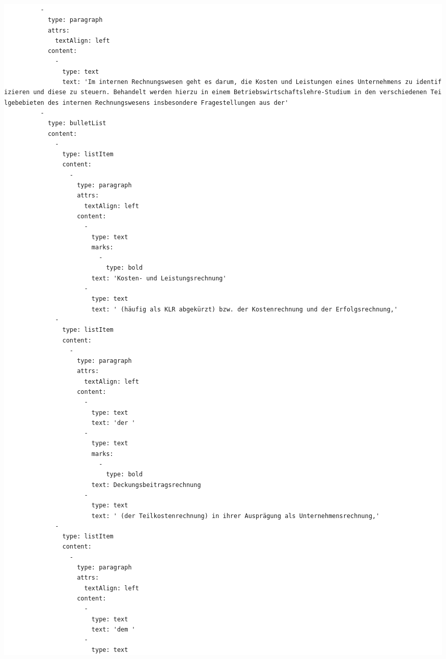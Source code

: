               -
                type: paragraph
                attrs:
                  textAlign: left
                content:
                  -
                    type: text
                    text: 'Im internen Rechnungswesen geht es darum, die Kosten und Leistungen eines Unternehmens zu identifizieren und diese zu steuern. Behandelt werden hierzu in einem Betriebswirtschaftslehre-Studium in den verschiedenen Teilgebebieten des internen Rechnungswesens insbesondere Fragestellungen aus der'
              -
                type: bulletList
                content:
                  -
                    type: listItem
                    content:
                      -
                        type: paragraph
                        attrs:
                          textAlign: left
                        content:
                          -
                            type: text
                            marks:
                              -
                                type: bold
                            text: 'Kosten- und Leistungsrechnung'
                          -
                            type: text
                            text: ' (häufig als KLR abgekürzt) bzw. der Kostenrechnung und der Erfolgsrechnung,'
                  -
                    type: listItem
                    content:
                      -
                        type: paragraph
                        attrs:
                          textAlign: left
                        content:
                          -
                            type: text
                            text: 'der '
                          -
                            type: text
                            marks:
                              -
                                type: bold
                            text: Deckungsbeitragsrechnung
                          -
                            type: text
                            text: ' (der Teilkostenrechnung) in ihrer Ausprägung als Unternehmensrechnung,'
                  -
                    type: listItem
                    content:
                      -
                        type: paragraph
                        attrs:
                          textAlign: left
                        content:
                          -
                            type: text
                            text: 'dem '
                          -
                            type: text